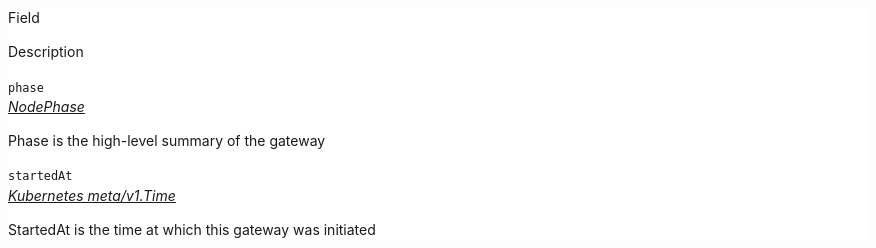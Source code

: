 <th>

Field

</th>

<th>

Description

</th>

</tr>

</thead>

<tbody>

<tr>

<td>

<code>phase</code></br> <em> <a href="#argoproj.io/v1alpha1.NodePhase">
NodePhase </a> </em>

</td>

<td>

<p>

Phase is the high-level summary of the gateway

</p>

</td>

</tr>

<tr>

<td>

<code>startedAt</code></br> <em>
<a href="https://kubernetes.io/docs/reference/generated/kubernetes-api/v1.13/#time-v1-meta">
Kubernetes meta/v1.Time </a> </em>

</td>

<td>

<p>

StartedAt is the time at which this gateway was initiated

</p>

</td>

</tr>

<tr>

<td>
